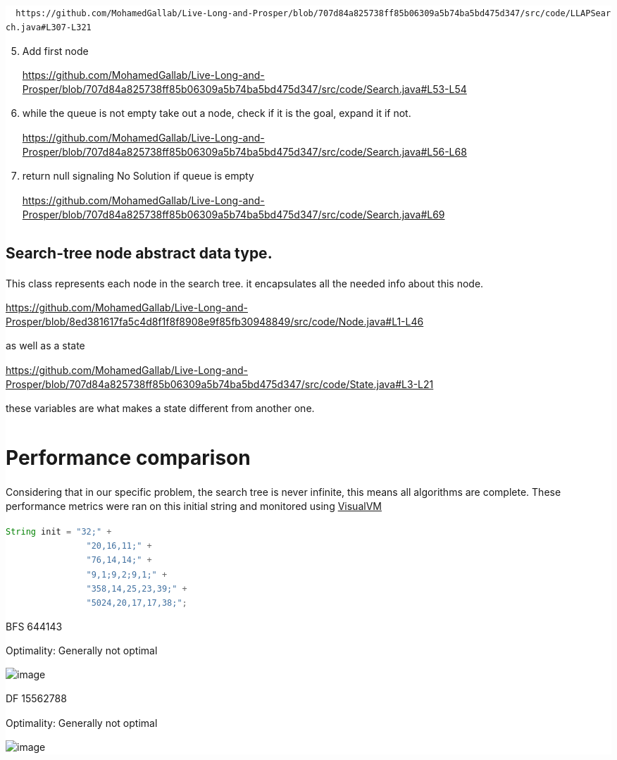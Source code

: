       https://github.com/MohamedGallab/Live-Long-and-Prosper/blob/707d84a825738ff85b06309a5b74ba5bd475d347/src/code/LLAPSearch.java#L307-L321
      
5. Add first node

   https://github.com/MohamedGallab/Live-Long-and-Prosper/blob/707d84a825738ff85b06309a5b74ba5bd475d347/src/code/Search.java#L53-L54

6. while the queue is not empty take out a node, check if it is the goal, expand it if not.
   
   https://github.com/MohamedGallab/Live-Long-and-Prosper/blob/707d84a825738ff85b06309a5b74ba5bd475d347/src/code/Search.java#L56-L68
   
7. return null signaling No Solution if queue is empty
   
   https://github.com/MohamedGallab/Live-Long-and-Prosper/blob/707d84a825738ff85b06309a5b74ba5bd475d347/src/code/Search.java#L69

## Search-tree node abstract data type.
This class represents each node in the search tree. it encapsulates all the needed info about this node. 

https://github.com/MohamedGallab/Live-Long-and-Prosper/blob/8ed381617fa5c4d8f1f8f8908e9f85fb30948849/src/code/Node.java#L1-L46

as well as a state

https://github.com/MohamedGallab/Live-Long-and-Prosper/blob/707d84a825738ff85b06309a5b74ba5bd475d347/src/code/State.java#L3-L21

these variables are what makes a state different from another one.

# Performance comparison
Considering that in our specific problem, the search tree is never infinite, this means all algorithms are complete. These performance metrics were ran on this initial string and monitored using [VisualVM](https://visualvm.github.io/)

```java
String init = "32;" +
                "20,16,11;" +
                "76,14,14;" +
                "9,1;9,2;9,1;" +
                "358,14,25,23,39;" +
                "5024,20,17,17,38;";
```

BFS 644143

Optimality: Generally not optimal

<img width="1073" alt="image" src="https://github.com/MohamedGallab/Live-Long-and-Prosper/assets/74183135/51bef6c3-0250-4af3-9f23-facf0c85b558">

DF 15562788

Optimality: Generally not optimal

<img width="1070" alt="image" src="https://github.com/MohamedGallab/Live-Long-and-Prosper/assets/74183135/6bd3aa18-4bad-4165-95f8-e40bcf9bfc5d">
